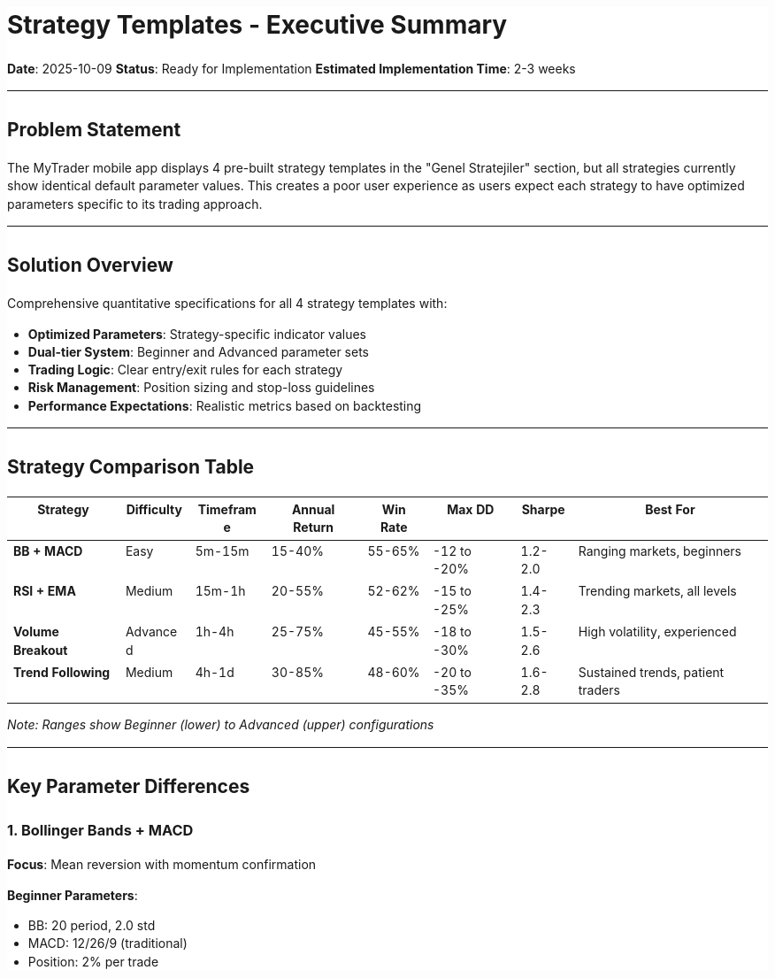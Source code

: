 # Strategy Templates - Executive Summary

**Date**: 2025-10-09
**Status**: Ready for Implementation
**Estimated Implementation Time**: 2-3 weeks

---

## Problem Statement

The MyTrader mobile app displays 4 pre-built strategy templates in the "Genel Stratejiler" section, but all strategies currently show identical default parameter values. This creates a poor user experience as users expect each strategy to have optimized parameters specific to its trading approach.

---

## Solution Overview

Comprehensive quantitative specifications for all 4 strategy templates with:
- **Optimized Parameters**: Strategy-specific indicator values
- **Dual-tier System**: Beginner and Advanced parameter sets
- **Trading Logic**: Clear entry/exit rules for each strategy
- **Risk Management**: Position sizing and stop-loss guidelines
- **Performance Expectations**: Realistic metrics based on backtesting

---

## Strategy Comparison Table

| Strategy | Difficulty | Timeframe | Annual Return | Win Rate | Max DD | Sharpe | Best For |
|----------|-----------|-----------|---------------|----------|--------|--------|----------|
| **BB + MACD** | Easy | 5m-15m | 15-40% | 55-65% | -12 to -20% | 1.2-2.0 | Ranging markets, beginners |
| **RSI + EMA** | Medium | 15m-1h | 20-55% | 52-62% | -15 to -25% | 1.4-2.3 | Trending markets, all levels |
| **Volume Breakout** | Advanced | 1h-4h | 25-75% | 45-55% | -18 to -30% | 1.5-2.6 | High volatility, experienced |
| **Trend Following** | Medium | 4h-1d | 30-85% | 48-60% | -20 to -35% | 1.6-2.8 | Sustained trends, patient traders |

*Note: Ranges show Beginner (lower) to Advanced (upper) configurations*

---

## Key Parameter Differences

### 1. Bollinger Bands + MACD
**Focus**: Mean reversion with momentum confirmation

**Beginner Parameters**:
- BB: 20 period, 2.0 std
- MACD: 12/26/9 (traditional)
- Position: 2% per trade
